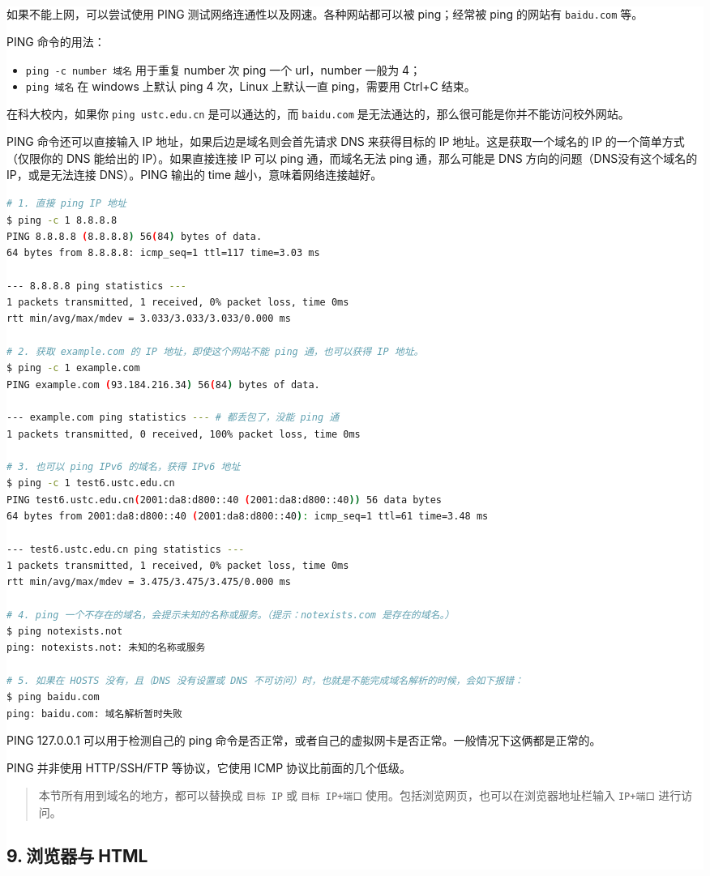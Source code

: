 如果不能上网，可以尝试使用 PING 测试网络连通性以及网速。各种网站都可以被 ping；经常被 ping 的网站有 `baidu.com` 等。

PING 命令的用法：

- `ping -c number 域名` 用于重复 number 次 ping 一个 url，number 一般为 4；
- `ping 域名` 在 windows 上默认 ping 4 次，Linux 上默认一直 ping，需要用 Ctrl+C 结束。

在科大校内，如果你 `ping ustc.edu.cn` 是可以通达的，而 `baidu.com` 是无法通达的，那么很可能是你并不能访问校外网站。

PING 命令还可以直接输入 IP 地址，如果后边是域名则会首先请求 DNS 来获得目标的 IP 地址。这是获取一个域名的 IP 的一个简单方式（仅限你的 DNS 能给出的 IP）。如果直接连接 IP 可以 ping 通，而域名无法 ping 通，那么可能是 DNS 方向的问题（DNS没有这个域名的 IP，或是无法连接 DNS）。PING 输出的 time 越小，意味着网络连接越好。

```bash
# 1. 直接 ping IP 地址
$ ping -c 1 8.8.8.8
PING 8.8.8.8 (8.8.8.8) 56(84) bytes of data.
64 bytes from 8.8.8.8: icmp_seq=1 ttl=117 time=3.03 ms

--- 8.8.8.8 ping statistics ---
1 packets transmitted, 1 received, 0% packet loss, time 0ms
rtt min/avg/max/mdev = 3.033/3.033/3.033/0.000 ms

# 2. 获取 example.com 的 IP 地址，即使这个网站不能 ping 通，也可以获得 IP 地址。
$ ping -c 1 example.com
PING example.com (93.184.216.34) 56(84) bytes of data.

--- example.com ping statistics --- # 都丢包了，没能 ping 通
1 packets transmitted, 0 received, 100% packet loss, time 0ms

# 3. 也可以 ping IPv6 的域名，获得 IPv6 地址
$ ping -c 1 test6.ustc.edu.cn
PING test6.ustc.edu.cn(2001:da8:d800::40 (2001:da8:d800::40)) 56 data bytes
64 bytes from 2001:da8:d800::40 (2001:da8:d800::40): icmp_seq=1 ttl=61 time=3.48 ms

--- test6.ustc.edu.cn ping statistics ---
1 packets transmitted, 1 received, 0% packet loss, time 0ms
rtt min/avg/max/mdev = 3.475/3.475/3.475/0.000 ms

# 4. ping 一个不存在的域名，会提示未知的名称或服务。（提示：notexists.com 是存在的域名。）
$ ping notexists.not      
ping: notexists.not: 未知的名称或服务

# 5. 如果在 HOSTS 没有，且（DNS 没有设置或 DNS 不可访问）时，也就是不能完成域名解析的时候，会如下报错：
$ ping baidu.com
ping: baidu.com: 域名解析暂时失败
```

PING 127.0.0.1 可以用于检测自己的 ping 命令是否正常，或者自己的虚拟网卡是否正常。一般情况下这俩都是正常的。

PING 并非使用 HTTP/SSH/FTP 等协议，它使用 ICMP 协议比前面的几个低级。

> 本节所有用到域名的地方，都可以替换成 `目标 IP` 或 `目标 IP+端口` 使用。包括浏览网页，也可以在浏览器地址栏输入 `IP+端口` 进行访问。

## 9. 浏览器与 HTML
